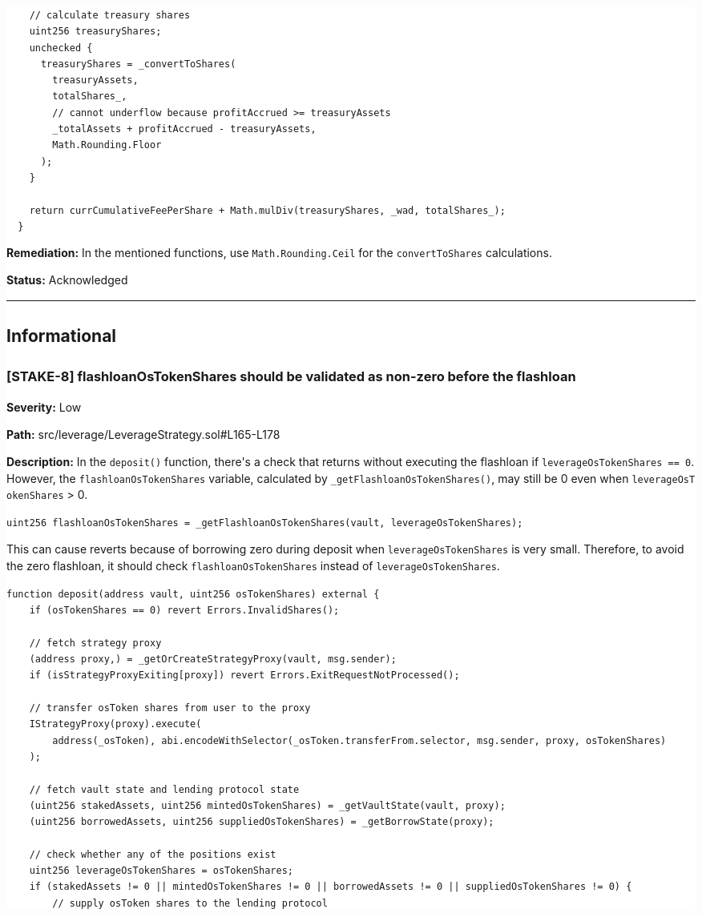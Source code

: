 ```
    // calculate treasury shares
    uint256 treasuryShares;
    unchecked {
      treasuryShares = _convertToShares(
        treasuryAssets,
        totalShares_,
        // cannot underflow because profitAccrued >= treasuryAssets
        _totalAssets + profitAccrued - treasuryAssets,
        Math.Rounding.Floor
      );
    }

    return currCumulativeFeePerShare + Math.mulDiv(treasuryShares, _wad, totalShares_);
  }
```

**Remediation:**  In the mentioned functions, use `Math.Rounding.Ceil` for the `convertToShares` calculations.

**Status:**   Acknowledged


- - -

## Informational

### [STAKE-8] flashloanOsTokenShares should be validated as non-zero before the flashloan

**Severity:** Low

**Path:** src/leverage/LeverageStrategy.sol#L165-L178

**Description:** In the `deposit()` function, there's a check that returns without executing the flashloan if `leverageOsTokenShares == 0`. However, the `flashloanOsTokenShares` variable, calculated by `_getFlashloanOsTokenShares()`, may still be 0 even when `leverageOsTokenShares` > 0.
```
uint256 flashloanOsTokenShares = _getFlashloanOsTokenShares(vault, leverageOsTokenShares); 
```
This can cause reverts because of borrowing zero during deposit when `leverageOsTokenShares` is very small. 
Therefore, to avoid the zero flashloan, it should check `flashloanOsTokenShares` instead of `leverageOsTokenShares`.
```
function deposit(address vault, uint256 osTokenShares) external {
    if (osTokenShares == 0) revert Errors.InvalidShares();

    // fetch strategy proxy
    (address proxy,) = _getOrCreateStrategyProxy(vault, msg.sender);
    if (isStrategyProxyExiting[proxy]) revert Errors.ExitRequestNotProcessed();

    // transfer osToken shares from user to the proxy
    IStrategyProxy(proxy).execute(
        address(_osToken), abi.encodeWithSelector(_osToken.transferFrom.selector, msg.sender, proxy, osTokenShares)
    );

    // fetch vault state and lending protocol state
    (uint256 stakedAssets, uint256 mintedOsTokenShares) = _getVaultState(vault, proxy);
    (uint256 borrowedAssets, uint256 suppliedOsTokenShares) = _getBorrowState(proxy);

    // check whether any of the positions exist
    uint256 leverageOsTokenShares = osTokenShares;
    if (stakedAssets != 0 || mintedOsTokenShares != 0 || borrowedAssets != 0 || suppliedOsTokenShares != 0) {
        // supply osToken shares to the lending protocol
```